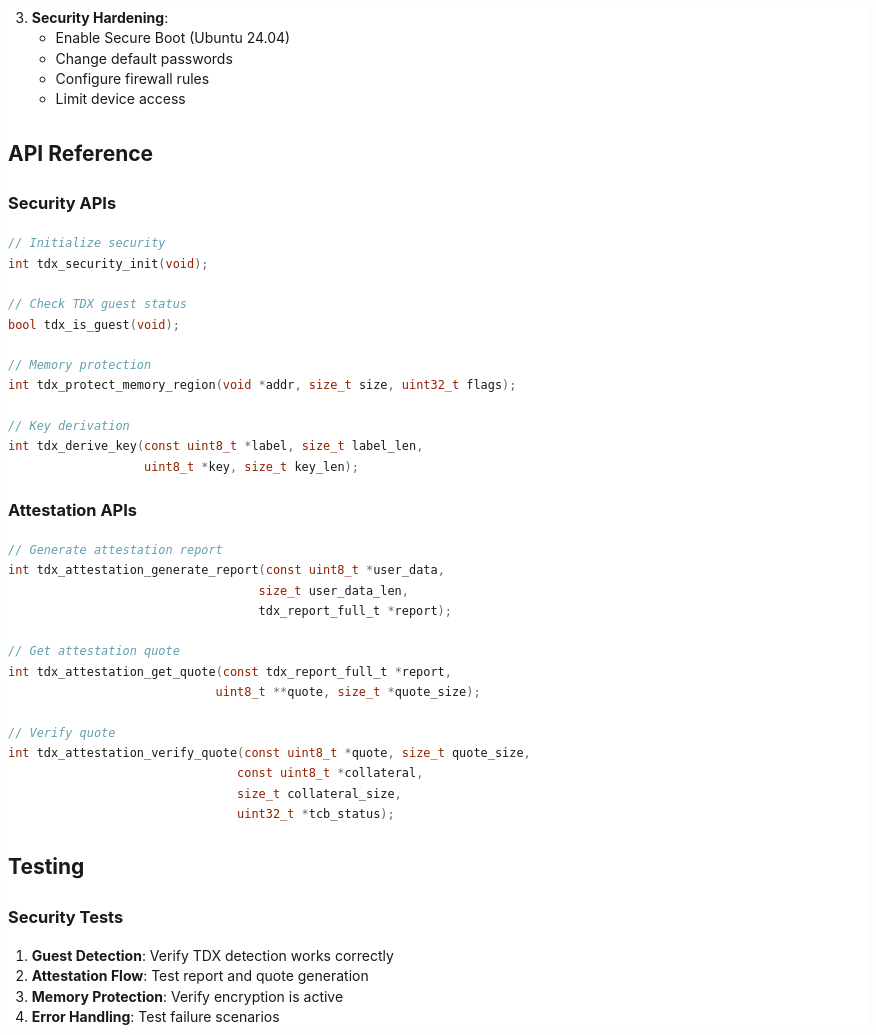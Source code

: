 3. **Security Hardening**:
   - Enable Secure Boot (Ubuntu 24.04)
   - Change default passwords
   - Configure firewall rules
   - Limit device access

## API Reference

### Security APIs
```c
// Initialize security
int tdx_security_init(void);

// Check TDX guest status  
bool tdx_is_guest(void);

// Memory protection
int tdx_protect_memory_region(void *addr, size_t size, uint32_t flags);

// Key derivation
int tdx_derive_key(const uint8_t *label, size_t label_len,
                   uint8_t *key, size_t key_len);
```

### Attestation APIs
```c
// Generate attestation report
int tdx_attestation_generate_report(const uint8_t *user_data, 
                                   size_t user_data_len,
                                   tdx_report_full_t *report);

// Get attestation quote
int tdx_attestation_get_quote(const tdx_report_full_t *report,
                             uint8_t **quote, size_t *quote_size);

// Verify quote
int tdx_attestation_verify_quote(const uint8_t *quote, size_t quote_size,
                                const uint8_t *collateral, 
                                size_t collateral_size,
                                uint32_t *tcb_status);
```

## Testing

### Security Tests
1. **Guest Detection**: Verify TDX detection works correctly
2. **Attestation Flow**: Test report and quote generation
3. **Memory Protection**: Verify encryption is active
4. **Error Handling**: Test failure scenarios
